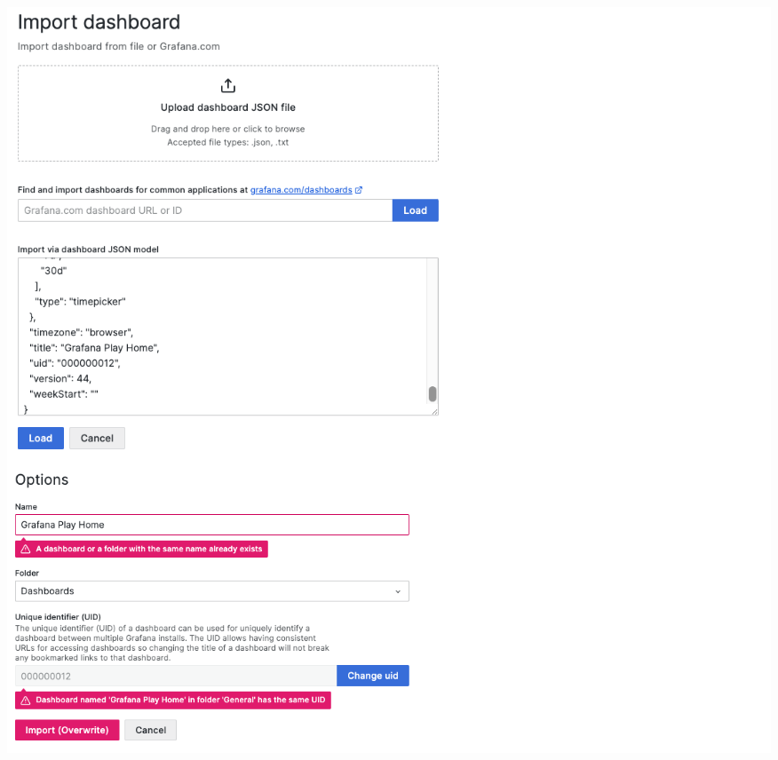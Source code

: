 <img src="/media/grafana/image-20240121154205507.png" alt="image-20240121154205507" width="500px"/>

<img src="/media/grafana/image-20240121154243996.png" alt="image-20240121154205507" width="500px"/>
